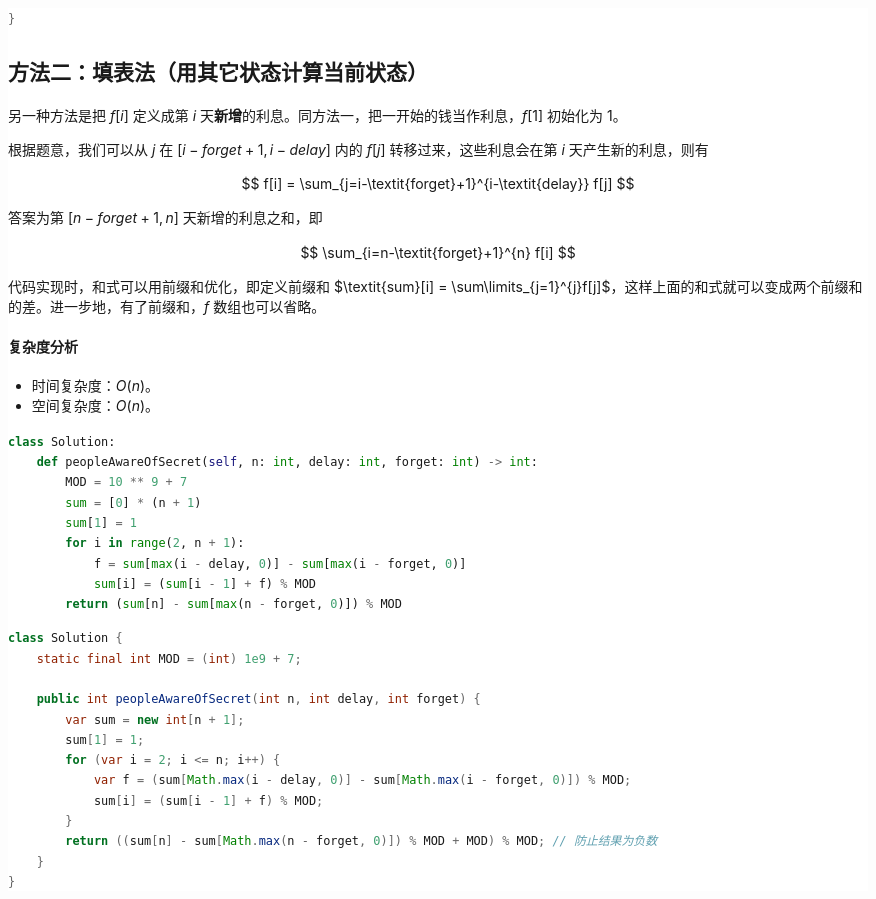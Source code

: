 ```go [sol12-Go]
}
```

## 方法二：填表法（用其它状态计算当前状态）

另一种方法是把 $f[i]$ 定义成第 $i$ 天**新增**的利息。同方法一，把一开始的钱当作利息，$f[1]$ 初始化为 $1$。

根据题意，我们可以从 $j$ 在 $[i-\textit{forget}+1, i-\textit{delay}]$ 内的 $f[j]$ 转移过来，这些利息会在第 $i$ 天产生新的利息，则有

$$
f[i] = \sum_{j=i-\textit{forget}+1}^{i-\textit{delay}} f[j]
$$

答案为第 $[n-\textit{forget}+1, n]$ 天新增的利息之和，即

$$
\sum_{i=n-\textit{forget}+1}^{n} f[i]
$$

代码实现时，和式可以用前缀和优化，即定义前缀和 $\textit{sum}[i] = \sum\limits_{j=1}^{j}f[j]$，这样上面的和式就可以变成两个前缀和的差。进一步地，有了前缀和，$f$ 数组也可以省略。

#### 复杂度分析

- 时间复杂度：$O(n)$。
- 空间复杂度：$O(n)$。

```py [sol1-Python3]
class Solution:
    def peopleAwareOfSecret(self, n: int, delay: int, forget: int) -> int:
        MOD = 10 ** 9 + 7
        sum = [0] * (n + 1)
        sum[1] = 1
        for i in range(2, n + 1):
            f = sum[max(i - delay, 0)] - sum[max(i - forget, 0)]
            sum[i] = (sum[i - 1] + f) % MOD
        return (sum[n] - sum[max(n - forget, 0)]) % MOD
```

```java [sol1-Java]
class Solution {
    static final int MOD = (int) 1e9 + 7;

    public int peopleAwareOfSecret(int n, int delay, int forget) {
        var sum = new int[n + 1];
        sum[1] = 1;
        for (var i = 2; i <= n; i++) {
            var f = (sum[Math.max(i - delay, 0)] - sum[Math.max(i - forget, 0)]) % MOD;
            sum[i] = (sum[i - 1] + f) % MOD;
        }
        return ((sum[n] - sum[Math.max(n - forget, 0)]) % MOD + MOD) % MOD; // 防止结果为负数
    }
}
```
